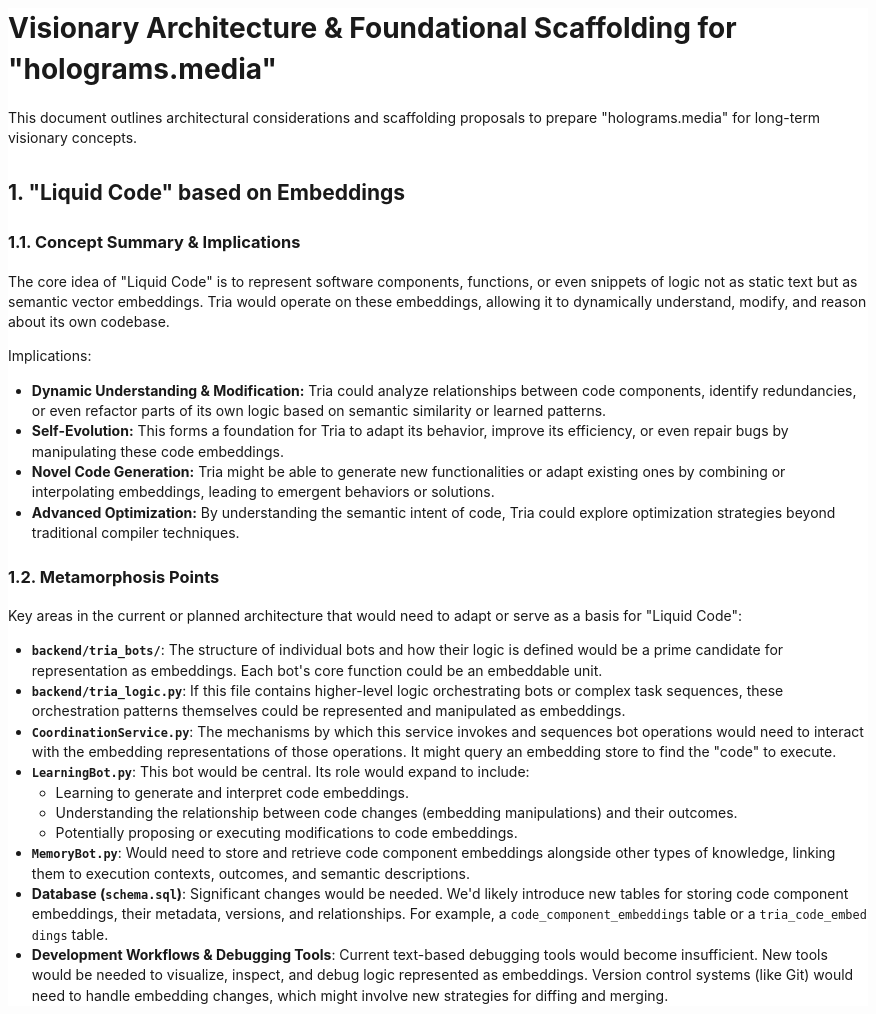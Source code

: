 # Visionary Architecture & Foundational Scaffolding for "holograms.media"

This document outlines architectural considerations and scaffolding proposals to prepare "holograms.media" for long-term visionary concepts.

## 1. "Liquid Code" based on Embeddings

### 1.1. Concept Summary & Implications

The core idea of "Liquid Code" is to represent software components, functions, or even snippets of logic not as static text but as semantic vector embeddings. Tria would operate on these embeddings, allowing it to dynamically understand, modify, and reason about its own codebase.

Implications:
*   **Dynamic Understanding & Modification:** Tria could analyze relationships between code components, identify redundancies, or even refactor parts of its own logic based on semantic similarity or learned patterns.
*   **Self-Evolution:** This forms a foundation for Tria to adapt its behavior, improve its efficiency, or even repair bugs by manipulating these code embeddings.
*   **Novel Code Generation:** Tria might be able to generate new functionalities or adapt existing ones by combining or interpolating embeddings, leading to emergent behaviors or solutions.
*   **Advanced Optimization:** By understanding the semantic intent of code, Tria could explore optimization strategies beyond traditional compiler techniques.

### 1.2. Metamorphosis Points

Key areas in the current or planned architecture that would need to adapt or serve as a basis for "Liquid Code":

*   **`backend/tria_bots/`**: The structure of individual bots and how their logic is defined would be a prime candidate for representation as embeddings. Each bot's core function could be an embeddable unit.
*   **`backend/tria_logic.py`**: If this file contains higher-level logic orchestrating bots or complex task sequences, these orchestration patterns themselves could be represented and manipulated as embeddings.
*   **`CoordinationService.py`**: The mechanisms by which this service invokes and sequences bot operations would need to interact with the embedding representations of those operations. It might query an embedding store to find the "code" to execute.
*   **`LearningBot.py`**: This bot would be central. Its role would expand to include:
    *   Learning to generate and interpret code embeddings.
    *   Understanding the relationship between code changes (embedding manipulations) and their outcomes.
    *   Potentially proposing or executing modifications to code embeddings.
*   **`MemoryBot.py`**: Would need to store and retrieve code component embeddings alongside other types of knowledge, linking them to execution contexts, outcomes, and semantic descriptions.
*   **Database (`schema.sql`)**: Significant changes would be needed. We'd likely introduce new tables for storing code component embeddings, their metadata, versions, and relationships. For example, a `code_component_embeddings` table or a `tria_code_embeddings` table.
*   **Development Workflows & Debugging Tools**: Current text-based debugging tools would become insufficient. New tools would be needed to visualize, inspect, and debug logic represented as embeddings. Version control systems (like Git) would need to handle embedding changes, which might involve new strategies for diffing and merging.
